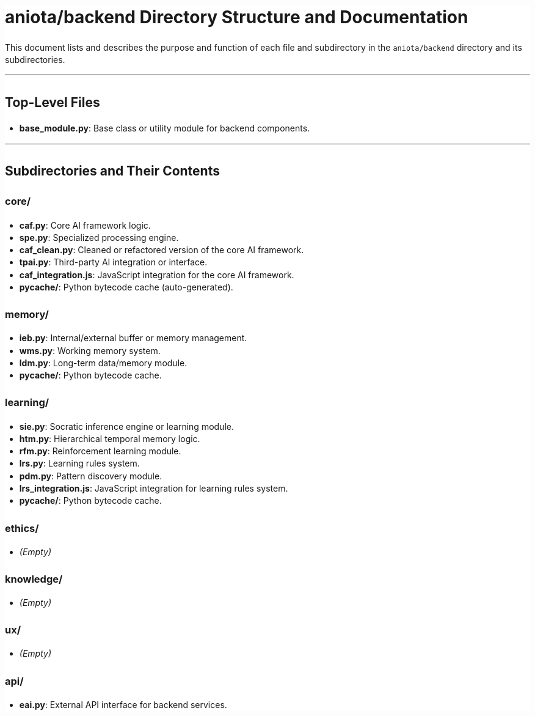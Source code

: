 
# aniota/backend Directory Structure and Documentation

This document lists and describes the purpose and function of each file and subdirectory in the `aniota/backend` directory and its subdirectories.

---

## Top-Level Files

- **base_module.py**: Base class or utility module for backend components.

---

## Subdirectories and Their Contents

### core/
- **caf.py**: Core AI framework logic.
- **spe.py**: Specialized processing engine.
- **caf_clean.py**: Cleaned or refactored version of the core AI framework.
- **tpai.py**: Third-party AI integration or interface.
- **caf_integration.js**: JavaScript integration for the core AI framework.
- **__pycache__/**: Python bytecode cache (auto-generated).

### memory/
- **ieb.py**: Internal/external buffer or memory management.
- **wms.py**: Working memory system.
- **ldm.py**: Long-term data/memory module.
- **__pycache__/**: Python bytecode cache.

### learning/
- **sie.py**: Socratic inference engine or learning module.
- **htm.py**: Hierarchical temporal memory logic.
- **rfm.py**: Reinforcement learning module.
- **lrs.py**: Learning rules system.
- **pdm.py**: Pattern discovery module.
- **lrs_integration.js**: JavaScript integration for learning rules system.
- **__pycache__/**: Python bytecode cache.

### ethics/
- *(Empty)*

### knowledge/
- *(Empty)*

### ux/
- *(Empty)*

### api/
- **eai.py**: External API interface for backend services.
